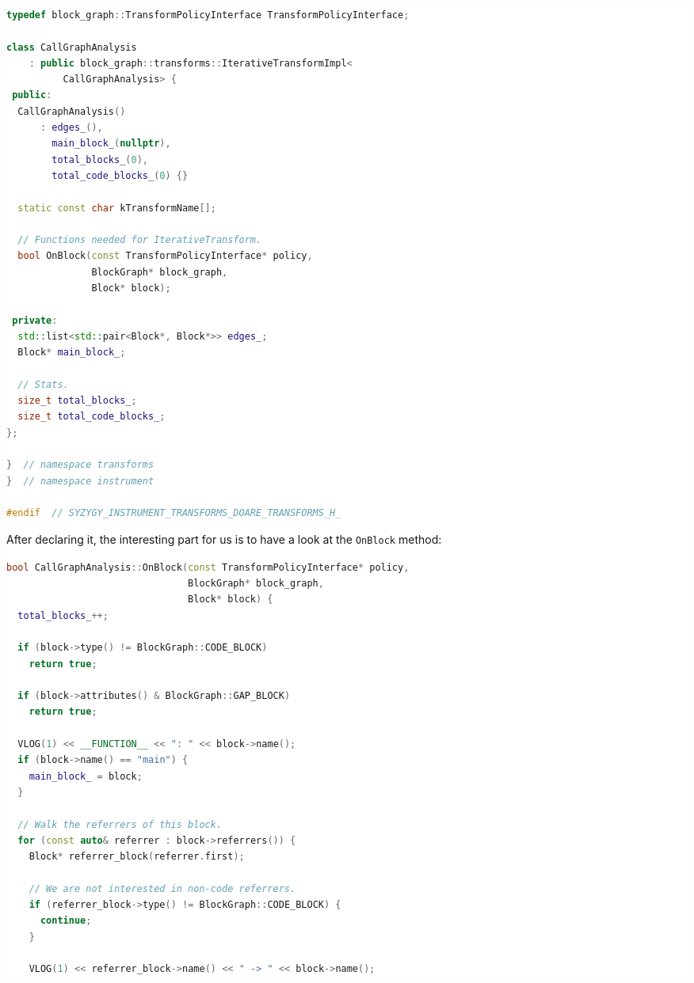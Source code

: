 ```c++
typedef block_graph::TransformPolicyInterface TransformPolicyInterface;

class CallGraphAnalysis
    : public block_graph::transforms::IterativeTransformImpl<
          CallGraphAnalysis> {
 public:
  CallGraphAnalysis()
      : edges_(),
        main_block_(nullptr),
        total_blocks_(0),
        total_code_blocks_(0) {}

  static const char kTransformName[];

  // Functions needed for IterativeTransform.
  bool OnBlock(const TransformPolicyInterface* policy,
               BlockGraph* block_graph,
               Block* block);

 private:
  std::list<std::pair<Block*, Block*>> edges_;
  Block* main_block_;

  // Stats.
  size_t total_blocks_;
  size_t total_code_blocks_;
};

}  // namespace transforms
}  // namespace instrument

#endif  // SYZYGY_INSTRUMENT_TRANSFORMS_DOARE_TRANSFORMS_H_
```

After declaring it, the interesting part for us is to have a look at the `OnBlock` method:

```c++
bool CallGraphAnalysis::OnBlock(const TransformPolicyInterface* policy,
                                BlockGraph* block_graph,
                                Block* block) {
  total_blocks_++;

  if (block->type() != BlockGraph::CODE_BLOCK)
    return true;

  if (block->attributes() & BlockGraph::GAP_BLOCK)
    return true;

  VLOG(1) << __FUNCTION__ << ": " << block->name();
  if (block->name() == "main") {
    main_block_ = block;
  }

  // Walk the referrers of this block.
  for (const auto& referrer : block->referrers()) {
    Block* referrer_block(referrer.first);

    // We are not interested in non-code referrers.
    if (referrer_block->type() != BlockGraph::CODE_BLOCK) {
      continue;
    }

    VLOG(1) << referrer_block->name() << " -> " << block->name();

```